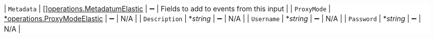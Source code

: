 | `Metadata`                                                                                                                                                                                                                                                                              | [][operations.MetadatumElastic](../../models/operations/metadatumelastic.md)                                                                                                                                                                                                            | :heavy_minus_sign:                                                                                                                                                                                                                                                                      | Fields to add to events from this input                                                                                                                                                                                                                                                 |
| `ProxyMode`                                                                                                                                                                                                                                                                             | [*operations.ProxyModeElastic](../../models/operations/proxymodeelastic.md)                                                                                                                                                                                                             | :heavy_minus_sign:                                                                                                                                                                                                                                                                      | N/A                                                                                                                                                                                                                                                                                     |
| `Description`                                                                                                                                                                                                                                                                           | **string*                                                                                                                                                                                                                                                                               | :heavy_minus_sign:                                                                                                                                                                                                                                                                      | N/A                                                                                                                                                                                                                                                                                     |
| `Username`                                                                                                                                                                                                                                                                              | **string*                                                                                                                                                                                                                                                                               | :heavy_minus_sign:                                                                                                                                                                                                                                                                      | N/A                                                                                                                                                                                                                                                                                     |
| `Password`                                                                                                                                                                                                                                                                              | **string*                                                                                                                                                                                                                                                                               | :heavy_minus_sign:                                                                                                                                                                                                                                                                      | N/A                                                                                                                                                                                                                                                                                     |